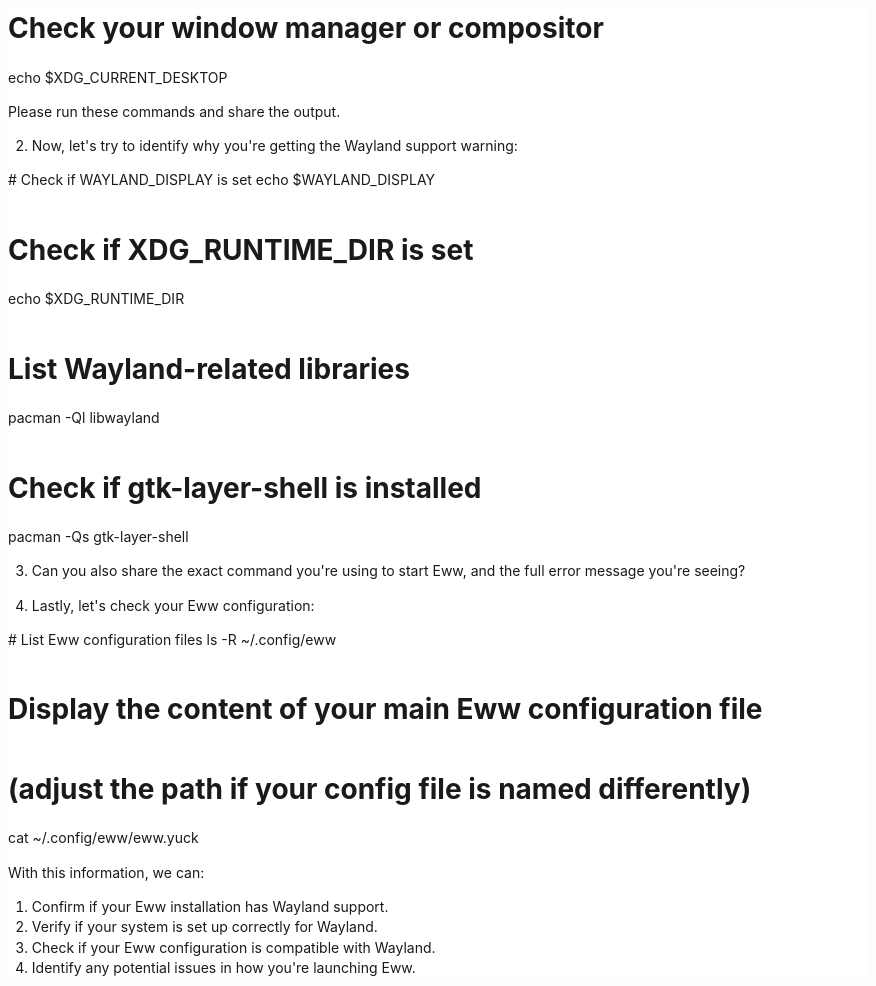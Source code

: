 # Check your window manager or compositor
echo $XDG_CURRENT_DESKTOP
</antArtifact>

Please run these commands and share the output.

2. Now, let's try to identify why you're getting the Wayland support warning:

<antArtifact identifier="check-eww-wayland" type="application/vnd.ant.code" language="bash" title="Check Eww Wayland Compatibility">
# Check if WAYLAND_DISPLAY is set
echo $WAYLAND_DISPLAY

# Check if XDG_RUNTIME_DIR is set
echo $XDG_RUNTIME_DIR

# List Wayland-related libraries
pacman -Ql libwayland

# Check if gtk-layer-shell is installed
pacman -Qs gtk-layer-shell
</antArtifact>

3. Can you also share the exact command you're using to start Eww, and the full error message you're seeing?

4. Lastly, let's check your Eww configuration:

<antArtifact identifier="check-eww-config" type="application/vnd.ant.code" language="bash" title="Check Eww Configuration">
# List Eww configuration files
ls -R ~/.config/eww

# Display the content of your main Eww configuration file
# (adjust the path if your config file is named differently)
cat ~/.config/eww/eww.yuck
</antArtifact>

With this information, we can:

1. Confirm if your Eww installation has Wayland support.
2. Verify if your system is set up correctly for Wayland.
3. Check if your Eww configuration is compatible with Wayland.
4. Identify any potential issues in how you're launching Eww.
